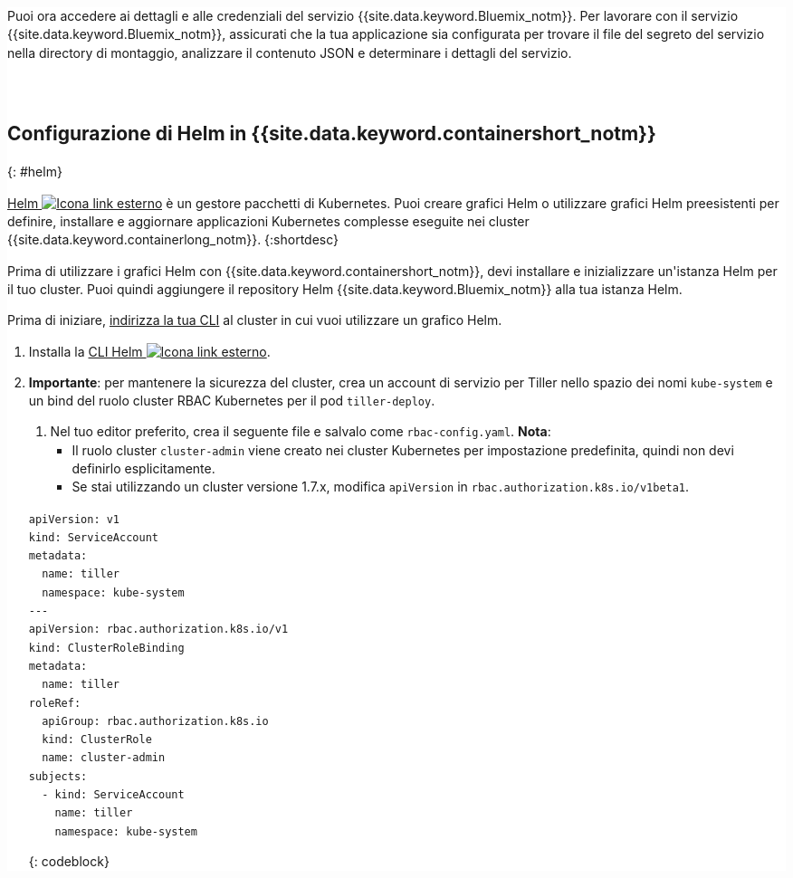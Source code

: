Puoi ora accedere ai dettagli e alle credenziali del servizio {{site.data.keyword.Bluemix_notm}}. Per lavorare con il servizio {{site.data.keyword.Bluemix_notm}}, assicurati che la tua applicazione sia configurata per trovare il file del segreto del servizio nella directory di montaggio, analizzare il contenuto JSON e determinare i dettagli del servizio. 

<br />


## Configurazione di Helm in {{site.data.keyword.containershort_notm}}
{: #helm}

[Helm ![Icona link esterno](../icons/launch-glyph.svg "Icona link esterno")](https://helm.sh/) è un gestore pacchetti di Kubernetes. Puoi creare grafici Helm o utilizzare grafici Helm preesistenti per definire, installare e aggiornare applicazioni Kubernetes complesse eseguite nei cluster {{site.data.keyword.containerlong_notm}}.
{:shortdesc}

Prima di utilizzare i grafici Helm con {{site.data.keyword.containershort_notm}}, devi installare e inizializzare un'istanza Helm per il tuo cluster. Puoi quindi aggiungere il repository Helm {{site.data.keyword.Bluemix_notm}} alla tua istanza Helm.

Prima di iniziare, [indirizza la tua CLI](cs_cli_install.html#cs_cli_configure) al cluster in cui vuoi utilizzare un grafico Helm.

1. Installa la <a href="https://docs.helm.sh/using_helm/#installing-helm" target="_blank">CLI Helm <img src="../icons/launch-glyph.svg" alt="Icona link esterno"></a>.

2. **Importante**: per mantenere la sicurezza del cluster, crea un account di servizio per Tiller nello spazio dei nomi `kube-system` e un bind del ruolo cluster RBAC Kubernetes per il pod `tiller-deploy`.

    1. Nel tuo editor preferito, crea il seguente file e salvalo come `rbac-config.yaml`.
      **Nota**:
        * Il ruolo cluster `cluster-admin` viene creato nei cluster Kubernetes per impostazione predefinita, quindi non devi definirlo esplicitamente.
        * Se stai utilizzando un cluster versione 1.7.x, modifica `apiVersion` in `rbac.authorization.k8s.io/v1beta1`.

      ```
      apiVersion: v1
      kind: ServiceAccount
      metadata:
        name: tiller
        namespace: kube-system
      ---
      apiVersion: rbac.authorization.k8s.io/v1
      kind: ClusterRoleBinding
      metadata:
        name: tiller
      roleRef:
        apiGroup: rbac.authorization.k8s.io
        kind: ClusterRole
        name: cluster-admin
      subjects:
        - kind: ServiceAccount
          name: tiller
          namespace: kube-system
      ```
      {: codeblock}
